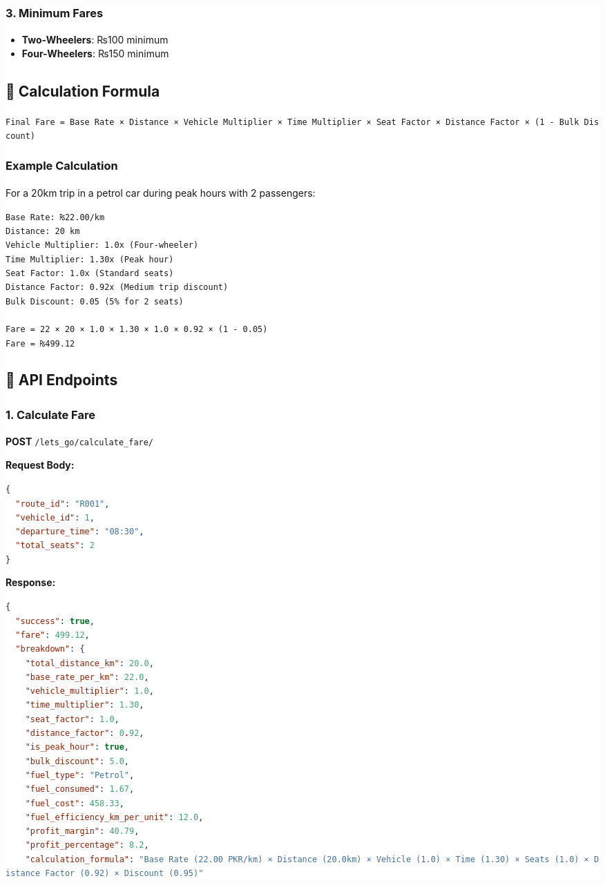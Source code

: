### 3. **Minimum Fares**
- **Two-Wheelers**: ₨100 minimum
- **Four-Wheelers**: ₨150 minimum

## 🧮 Calculation Formula

```
Final Fare = Base Rate × Distance × Vehicle Multiplier × Time Multiplier × Seat Factor × Distance Factor × (1 - Bulk Discount)
```

### Example Calculation
For a 20km trip in a petrol car during peak hours with 2 passengers:

```
Base Rate: ₨22.00/km
Distance: 20 km
Vehicle Multiplier: 1.0x (Four-wheeler)
Time Multiplier: 1.30x (Peak hour)
Seat Factor: 1.0x (Standard seats)
Distance Factor: 0.92x (Medium trip discount)
Bulk Discount: 0.05 (5% for 2 seats)

Fare = 22 × 20 × 1.0 × 1.30 × 1.0 × 0.92 × (1 - 0.05)
Fare = ₨499.12
```

## 🔧 API Endpoints

### 1. Calculate Fare
**POST** `/lets_go/calculate_fare/`

**Request Body:**
```json
{
  "route_id": "R001",
  "vehicle_id": 1,
  "departure_time": "08:30",
  "total_seats": 2
}
```

**Response:**
```json
{
  "success": true,
  "fare": 499.12,
  "breakdown": {
    "total_distance_km": 20.0,
    "base_rate_per_km": 22.0,
    "vehicle_multiplier": 1.0,
    "time_multiplier": 1.30,
    "seat_factor": 1.0,
    "distance_factor": 0.92,
    "is_peak_hour": true,
    "bulk_discount": 5.0,
    "fuel_type": "Petrol",
    "fuel_consumed": 1.67,
    "fuel_cost": 458.33,
    "fuel_efficiency_km_per_unit": 12.0,
    "profit_margin": 40.79,
    "profit_percentage": 8.2,
    "calculation_formula": "Base Rate (22.00 PKR/km) × Distance (20.0km) × Vehicle (1.0) × Time (1.30) × Seats (1.0) × Distance Factor (0.92) × Discount (0.95)"
```